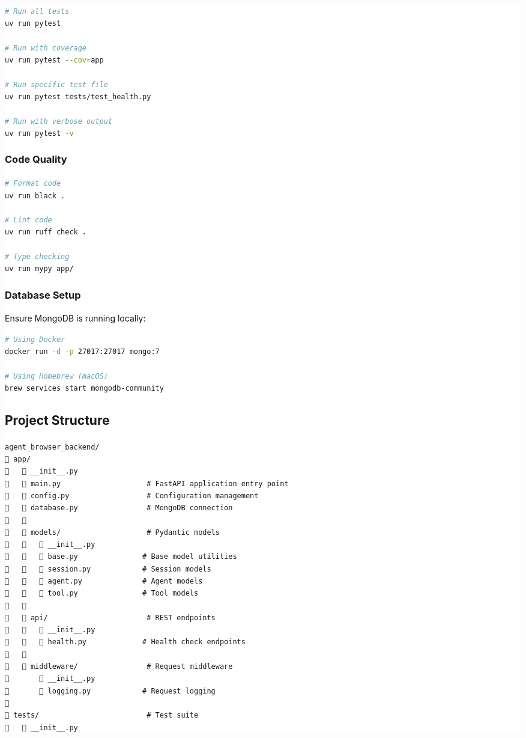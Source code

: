 ```bash
# Run all tests
uv run pytest

# Run with coverage
uv run pytest --cov=app

# Run specific test file
uv run pytest tests/test_health.py

# Run with verbose output
uv run pytest -v
```

### Code Quality

```bash
# Format code
uv run black .

# Lint code
uv run ruff check .

# Type checking
uv run mypy app/
```

### Database Setup

Ensure MongoDB is running locally:

```bash
# Using Docker
docker run -d -p 27017:27017 mongo:7

# Using Homebrew (macOS)
brew services start mongodb-community
```

## Project Structure

```
agent_browser_backend/
   app/
      __init__.py
      main.py                    # FastAPI application entry point
      config.py                  # Configuration management
      database.py                # MongoDB connection
   
      models/                    # Pydantic models
         __init__.py
         base.py               # Base model utilities
         session.py            # Session models
         agent.py              # Agent models
         tool.py               # Tool models
   
      api/                       # REST endpoints
         __init__.py
         health.py             # Health check endpoints
   
      middleware/                # Request middleware
          __init__.py
          logging.py            # Request logging

   tests/                         # Test suite
      __init__.py
```